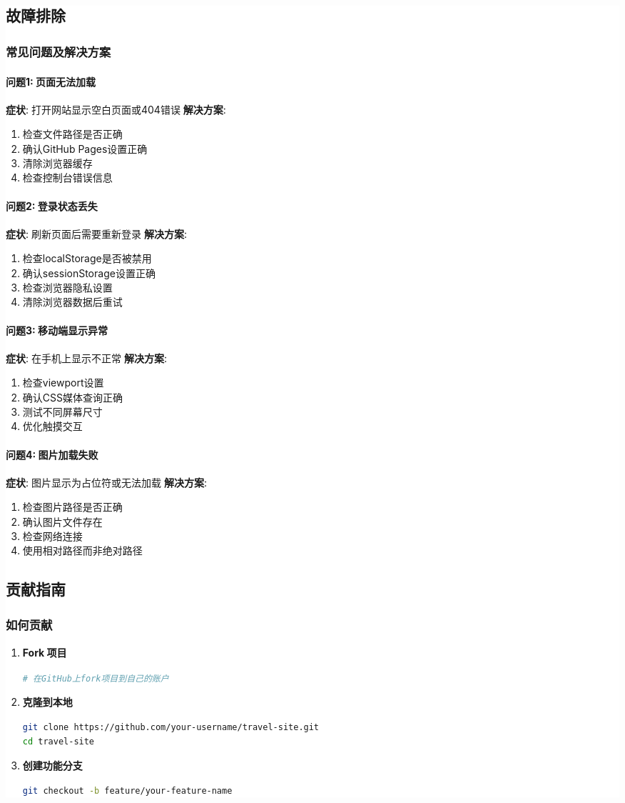 ## 故障排除

### 常见问题及解决方案

#### 问题1: 页面无法加载
**症状**: 打开网站显示空白页面或404错误
**解决方案**:
1. 检查文件路径是否正确
2. 确认GitHub Pages设置正确
3. 清除浏览器缓存
4. 检查控制台错误信息

#### 问题2: 登录状态丢失
**症状**: 刷新页面后需要重新登录
**解决方案**:
1. 检查localStorage是否被禁用
2. 确认sessionStorage设置正确
3. 检查浏览器隐私设置
4. 清除浏览器数据后重试

#### 问题3: 移动端显示异常
**症状**: 在手机上显示不正常
**解决方案**:
1. 检查viewport设置
2. 确认CSS媒体查询正确
3. 测试不同屏幕尺寸
4. 优化触摸交互

#### 问题4: 图片加载失败
**症状**: 图片显示为占位符或无法加载
**解决方案**:
1. 检查图片路径是否正确
2. 确认图片文件存在
3. 检查网络连接
4. 使用相对路径而非绝对路径

## 贡献指南

### 如何贡献
1. **Fork 项目**
   ```bash
   # 在GitHub上fork项目到自己的账户
   ```

2. **克隆到本地**
   ```bash
   git clone https://github.com/your-username/travel-site.git
   cd travel-site
   ```

3. **创建功能分支**
   ```bash
   git checkout -b feature/your-feature-name
   ```
